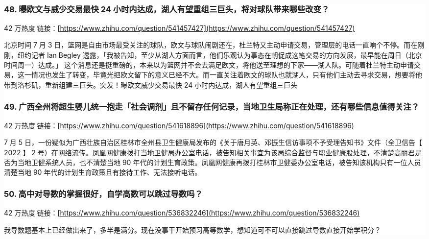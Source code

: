 
### 48. 曝欧文与威少交易最快 24 小时内达成，湖人有望重组三巨头，将对球队带来哪些改变？
42 万热度 链接：[https://www.zhihu.com/question/541457427](https://www.zhihu.com/question/541457427)

北京时间 7 月 3 日，篮网是自由市场最受关注的球队，欧文与球队闹剧还在，杜兰特又主动申请交易，管理层的电话一直响个不停。而在刚刚，纽约记者 Ian Begley 透露，「我被告知，至少从湖人方面而言，他们乐观认为事态在朝促成这笔交易的方向发展，最早能在周日（北京时间周一）达成。」 这个消息还是挺重磅的，本来以为篮网并不会去满足欧文，将他送至理想的下家——湖人队。可随着杜兰特主动申请交易，这一情况也发生了转变，毕竟光把欧文留下的意义已经不大。而一直关注着欧文的球队也就湖人，只有他们主动去寻求交易，想要将他带到洛杉矶，重新组建三巨头。突发！曝欧文威少交易最快 24 小时内达成，湖人有望重组三巨头

### 49. 广西全州将超生婴儿统一抱走「社会调剂」且不留存任何记录，当地卫生局称正在处理，还有哪些信息值得关注？
42 万热度 链接：[https://www.zhihu.com/question/541618896](https://www.zhihu.com/question/541618896)

7 月 5 日，一份疑似为广西壮族自治区桂林市全州县卫生健康局发布的《关于唐月英、邓振生信访事项不予受理告知书》文件（全卫信告【 2022 】 2 号）在网络流传。凤凰网健康拨打当地卫健局办公室电话，被告知相关事宜为该局综合监督与职业健康股处理，不清楚高丽君是否为当地卫健系统人员，也不清楚当地 90 年代的计划生育政策。凤凰网健康再拨打桂林市卫健委办公室电话，被告知该机构只有一位人员清楚当地 90 年代的计划生育政策且有接待工作、无法接听电话。

### 50. 高中对导数的掌握很好，自学高数可以跳过导数吗？
42 万热度 链接：[https://www.zhihu.com/question/536832246](https://www.zhihu.com/question/536832246)

我导数题基本上已经做出来了，多半是满分。现在没事干开始预习高等数学，想知道可不可以直接跳过导数直接开始学积分？

